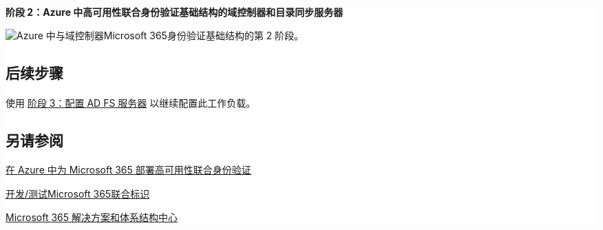 **阶段 2：Azure 中高可用性联合身份验证基础结构的域控制器和目录同步服务器**

![Azure 中与域控制器Microsoft 365身份验证基础结构的第 2 阶段。](../media/b0c1013b-3fb4-499e-93c1-bf310d8f4c32.png)
  
## <a name="next-step"></a>后续步骤

使用 [阶段 3：配置 AD FS 服务器](high-availability-federated-authentication-phase-3-configure-ad-fs-servers.md) 以继续配置此工作负载。
  
## <a name="see-also"></a>另请参阅

[在 Azure 中为 Microsoft 365 部署高可用性联合身份验证](deploy-high-availability-federated-authentication-for-microsoft-365-in-azure.md)
  
[开发/测试Microsoft 365联合标识](federated-identity-for-your-microsoft-365-dev-test-environment.md)
  
[Microsoft 365 解决方案和体系结构中心](../solutions/index.yml)